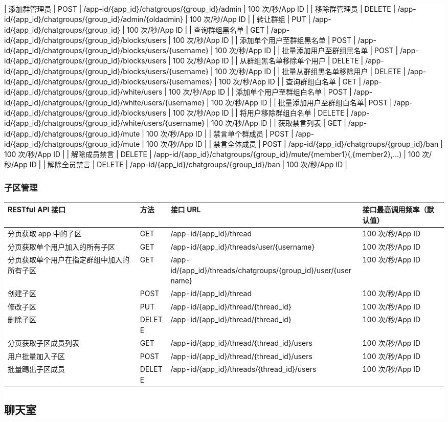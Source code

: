 | 添加群管理员     |    POST    | /app-id/{app_id}/chatgroups/{group_id}/admin              | 100 次/秒/App ID                                                 |
| 移除群管理员     |    DELETE  | /app-id/{app_id}/chatgroups/{group_id}/admin/{oldadmin}    | 100 次/秒/App ID                                                 |
| 转让群组       |    PUT | /app-id/{app_id}/chatgroups/{group_id}                     | 100 次/秒/App ID                                                 |
| 查询群组黑名单    |    GET   | /app-id/{app_id}/chatgroups/{group_id}/blocks/users       | 100 次/秒/App ID                                                 |
| 添加单个用户至群组黑名单   |    POST      | /app-id/{app_id}/chatgroups/{group_id}/blocks/users/{username}    | 100 次/秒/App ID                                                 |
| 批量添加用户至群组黑名单   |    POST    | /app-id/{app_id}/chatgroups/{group_id}/blocks/users       | 100 次/秒/App ID                                                 |
| 从群组黑名单移除单个用户   |    DELETE  | /app-id/{app_id}/chatgroups/{group_id}/blocks/users/{username}    | 100 次/秒/App ID                                                 |
| 批量从群组黑名单移除用户  |    DELETE  | /app-id/{app_id}/chatgroups/{group_id}/blocks/users/{usernames}    | 100 次/秒/App ID                                                 |
| 查询群组白名单  |    GET | /app-id/{app_id}/chatgroups/{group_id}/white/users        | 100 次/秒/App ID         |
| 添加单个用户至群组白名单 |    POST    | /app-id/{app_id}/chatgroups/{group_id}/white/users/{username}    | 100 次/秒/App ID      |
| 批量添加用户至群组白名单|    POST    | /app-id/{app_id}/chatgroups/{group_id}/blocks/users       | 100 次/秒/App ID      |
| 将用户移除群组白名单 |    DELETE    | /app-id/{app_id}/chatgroups/{group_id}/white/users/{username}    | 100 次/秒/App ID                                                 |
| 获取禁言列表 |    GET    | /app-id/{app_id}/chatgroups/{group_id}/mute              | 100 次/秒/App ID                                                 |
| 禁言单个群成员    |    POST    | /app-id/{app_id}/chatgroups/{group_id}/mute               | 100 次/秒/App ID                                                 |
| 禁言全体成员    |    POST    | /app-id/{app_id}/chatgroups/{group_id}/ban                | 100 次/秒/App ID                                                 |
| 解除成员禁言   |    DELETE   | /app-id/{app_id}/chatgroups/{group_id}/mute/{member1}(,{member2},…)    | 100 次/秒/App ID                                                 |
| 解除全员禁言 |    DELETE    | /app-id/{app_id}/chatgroups/{group_id}/ban                | 100 次/秒/App ID     |

### 子区管理

| RESTful API 接口      | 方法   | 接口 URL        | 接口最高调用频率（默认值） |
| :------------------- | :----- | :------------------------ | :----------- |
| 分页获取 app 中的子区  | GET  | /app-id/{app_id}/thread | 100 次/秒/App ID   |
| 分页获取单个用户加入的所有子区  | GET     | /app-id/{app_id}/threads/user/{username}    | 100 次/秒/App ID   |
| 分页获取单个用户在指定群组中加入的所有子区  | GET  | /app-id/{app_id}/threads/chatgroups/{group_id}/user/{username}    | 100 次/秒/App ID   |
| 创建子区  | POST     | /app-id/{app_id}/thread    | 100 次/秒/App ID  |
| 修改子区  | PUT     | /app-id/{app_id}/thread/{thread_id}    | 100 次/秒/App ID   |
| 删除子区  | DELETE     | /app-id/{app_id}/thread/{thread_id}    | 100 次/秒/App ID   |
| 分页获取子区成员列表  | GET     | /app-id/{app_id}/thread/{thread_id}/users    | 100 次/秒/App ID   |
| 用户批量加入子区  | POST     | /app-id/{app_id}/thread/{thread_id}/users   | 100 次/秒/App ID   |
| 批量踢出子区成员  | DELETE     | /app-id/{app_id}/threads/{thread_id}/users   | 100 次/秒/App ID  |

## 聊天室
